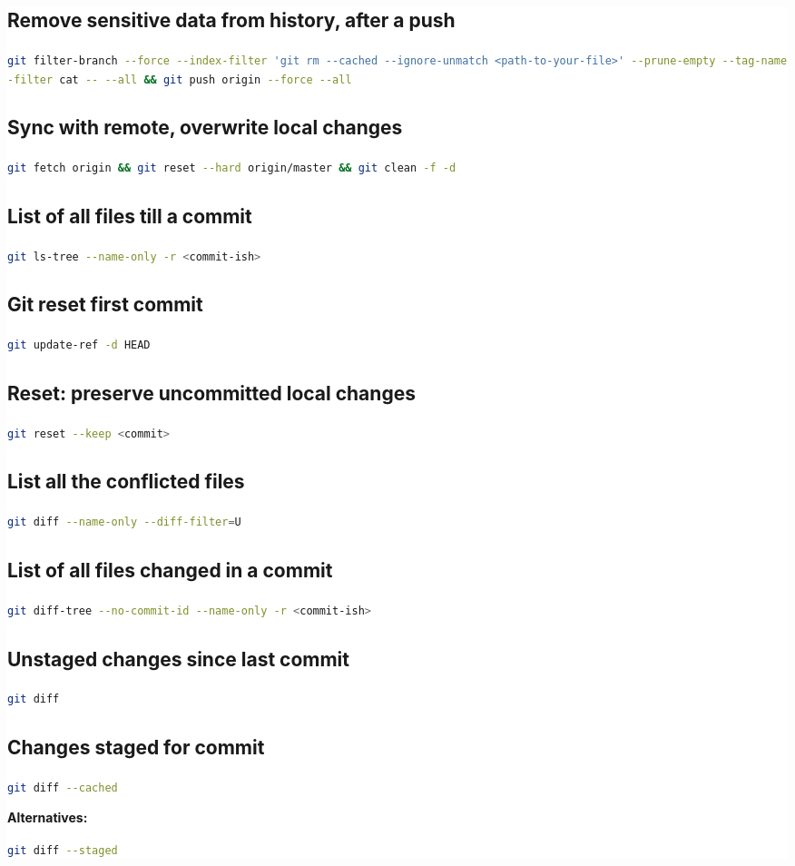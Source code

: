 ## Remove sensitive data from history, after a push
```sh
git filter-branch --force --index-filter 'git rm --cached --ignore-unmatch <path-to-your-file>' --prune-empty --tag-name-filter cat -- --all && git push origin --force --all
```

## Sync with remote, overwrite local changes
```sh
git fetch origin && git reset --hard origin/master && git clean -f -d
```

## List of all files till a commit
```sh
git ls-tree --name-only -r <commit-ish>
```

## Git reset first commit
```sh
git update-ref -d HEAD
```

## Reset: preserve uncommitted local changes
```sh
git reset --keep <commit>
```

## List all the conflicted files
```sh
git diff --name-only --diff-filter=U
```

## List of all files changed in a commit
```sh
git diff-tree --no-commit-id --name-only -r <commit-ish>
```

## Unstaged changes since last commit
```sh
git diff
```

## Changes staged for commit
```sh
git diff --cached
```


__Alternatives:__
```sh
git diff --staged
```
